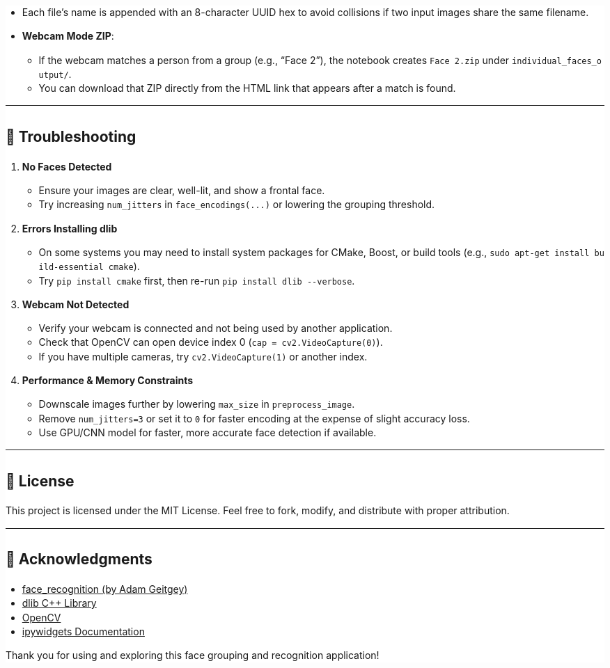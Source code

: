   * Each file’s name is appended with an 8-character UUID hex to avoid collisions if two input images share the same filename.

* **Webcam Mode ZIP**:

  * If the webcam matches a person from a group (e.g., “Face 2”), the notebook creates `Face 2.zip` under `individual_faces_output/`.
  * You can download that ZIP directly from the HTML link that appears after a match is found.

---

## 🙋 Troubleshooting

1. **No Faces Detected**

   * Ensure your images are clear, well-lit, and show a frontal face.
   * Try increasing `num_jitters` in `face_encodings(...)` or lowering the grouping threshold.

2. **Errors Installing dlib**

   * On some systems you may need to install system packages for CMake, Boost, or build tools (e.g., `sudo apt-get install build-essential cmake`).
   * Try `pip install cmake` first, then re-run `pip install dlib --verbose`.

3. **Webcam Not Detected**

   * Verify your webcam is connected and not being used by another application.
   * Check that OpenCV can open device index 0 (`cap = cv2.VideoCapture(0)`).
   * If you have multiple cameras, try `cv2.VideoCapture(1)` or another index.

4. **Performance & Memory Constraints**

   * Downscale images further by lowering `max_size` in `preprocess_image`.
   * Remove `num_jitters=3` or set it to `0` for faster encoding at the expense of slight accuracy loss.
   * Use GPU/CNN model for faster, more accurate face detection if available.

---

## 📃 License

This project is licensed under the MIT License. Feel free to fork, modify, and distribute with proper attribution.

---

## 🙏 Acknowledgments

* [face\_recognition (by Adam Geitgey)](https://github.com/ageitgey/face_recognition)
* [dlib C++ Library](http://dlib.net/)
* [OpenCV](https://opencv.org/)
* [ipywidgets Documentation](https://ipywidgets.readthedocs.io/)

Thank you for using and exploring this face grouping and recognition application!

